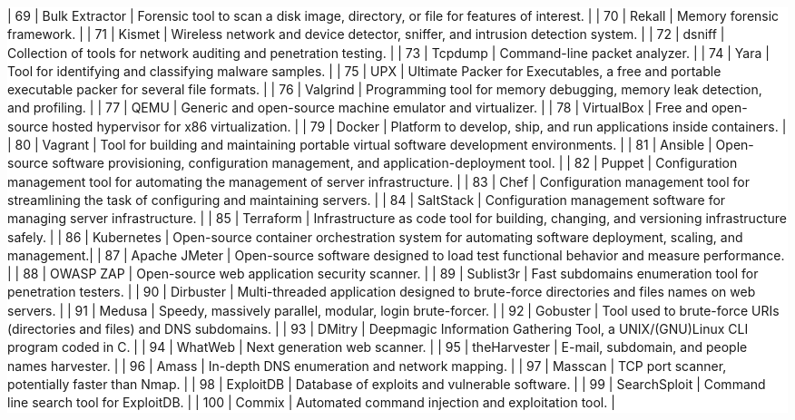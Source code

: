 | 69   | Bulk Extractor        | Forensic tool to scan a disk image, directory, or file for features of interest.                  |
| 70   | Rekall                | Memory forensic framework.                                                                        |
| 71   | Kismet                | Wireless network and device detector, sniffer, and intrusion detection system.                    |
| 72   | dsniff                | Collection of tools for network auditing and penetration testing.                                 |
| 73   | Tcpdump               | Command-line packet analyzer.                                                                     |
| 74   | Yara                  | Tool for identifying and classifying malware samples.                                             |
| 75   | UPX                   | Ultimate Packer for Executables, a free and portable executable packer for several file formats.   |
| 76   | Valgrind              | Programming tool for memory debugging, memory leak detection, and profiling.                      |
| 77   | QEMU                  | Generic and open-source machine emulator and virtualizer.                                         |
| 78   | VirtualBox            | Free and open-source hosted hypervisor for x86 virtualization.                                    |
| 79   | Docker                | Platform to develop, ship, and run applications inside containers.                                |
| 80   | Vagrant               | Tool for building and maintaining portable virtual software development environments.             |
| 81   | Ansible               | Open-source software provisioning, configuration management, and application-deployment tool.     |
| 82   | Puppet                | Configuration management tool for automating the management of server infrastructure.             |
| 83   | Chef                  | Configuration management tool for streamlining the task of configuring and maintaining servers.   |
| 84   | SaltStack             | Configuration management software for managing server infrastructure.                             |
| 85   | Terraform             | Infrastructure as code tool for building, changing, and versioning infrastructure safely.         |
| 86   | Kubernetes            | Open-source container orchestration system for automating software deployment, scaling, and management.|
| 87   | Apache JMeter         | Open-source software designed to load test functional behavior and measure performance.           |
| 88   | OWASP ZAP             | Open-source web application security scanner.                                                     |
| 89   | Sublist3r             | Fast subdomains enumeration tool for penetration testers.                                         |
| 90   | Dirbuster             | Multi-threaded application designed to brute-force directories and files names on web servers.    |
| 91   | Medusa                | Speedy, massively parallel, modular, login brute-forcer.                                          |
| 92   | Gobuster              | Tool used to brute-force URIs (directories and files) and DNS subdomains.                         |
| 93   | DMitry                | Deepmagic Information Gathering Tool, a UNIX/(GNU)Linux CLI program coded in C.                    |
| 94   | WhatWeb               | Next generation web scanner.                                                                      |
| 95   | theHarvester          | E-mail, subdomain, and people names harvester.                                                    |
| 96   | Amass                 | In-depth DNS enumeration and network mapping.                                                     |
| 97   | Masscan               | TCP port scanner, potentially faster than Nmap.                                                   |
| 98   | ExploitDB             | Database of exploits and vulnerable software.                                                     |
| 99   | SearchSploit          | Command line search tool for ExploitDB.                                                           |
| 100  | Commix                | Automated command injection and exploitation tool.                                                |
